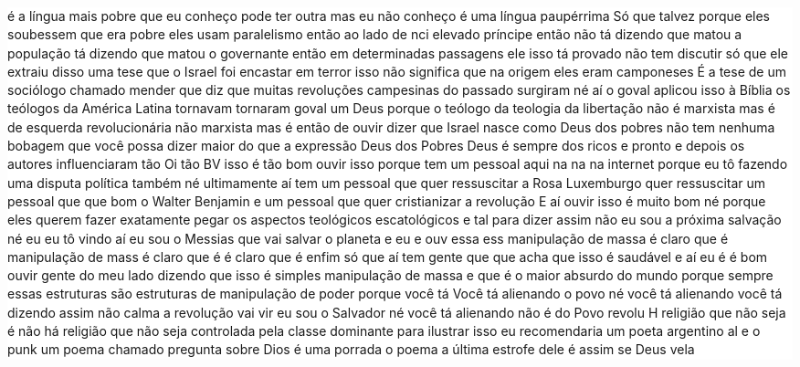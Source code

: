 é a língua mais pobre que eu conheço
pode ter outra mas eu não conheço é uma
língua
paupérrima Só que talvez porque eles
soubessem que era pobre eles usam
paralelismo então ao lado de nci elevado
príncipe
então não tá dizendo que matou a
população tá dizendo que matou o
governante então em determinadas
passagens ele isso tá provado não tem
discutir só que ele extraiu disso uma
tese que o Israel foi encastar em terror
isso não significa que na origem eles
eram
camponeses É a tese de um sociólogo
chamado mender que diz que muitas
revoluções campesinas do passado
surgiram né aí o goval aplicou isso à
Bíblia os teólogos da América Latina
tornavam tornaram goval um Deus porque o
teólogo da teologia da libertação não é
marxista mas é de esquerda
revolucionária não marxista mas é então
de ouvir dizer que Israel nasce como
Deus dos pobres não tem nenhuma bobagem
que você possa dizer maior do que a
expressão Deus dos Pobres Deus é sempre
dos ricos e pronto e depois os autores
influenciaram tão Oi tão BV isso é tão
bom ouvir isso porque tem um pessoal
aqui na na na internet porque eu tô
fazendo uma disputa política também né
ultimamente aí tem um pessoal que quer
ressuscitar a Rosa Luxemburgo quer
ressuscitar um pessoal que que bom o
Walter Benjamin e um pessoal que quer
cristianizar a revolução E aí ouvir isso
é muito bom né porque eles querem fazer
exatamente pegar os aspectos teológicos
escatológicos e tal para dizer assim não
eu sou a próxima salvação né eu eu tô
vindo aí eu sou o Messias que vai salvar
o planeta e eu e ouv essa ess
manipulação de massa é claro que é
manipulação de mass é claro que é é
claro que é enfim só que aí tem gente
que que acha que isso é saudável e aí eu
é é bom ouvir gente do meu lado dizendo
que isso é simples manipulação de massa
e que é o maior absurdo do mundo porque
sempre essas estruturas são estruturas
de manipulação de poder porque você tá
Você tá alienando o povo né você tá
alienando você tá dizendo assim não
calma a revolução vai vir eu sou o
Salvador né você tá alienando não é do
Povo revolu H religião que não seja é
não há religião que não seja controlada
pela classe dominante para ilustrar isso
eu recomendaria um poeta argentino
al e o punk um poema chamado pregunta
sobre Dios é uma porrada o poema a
última estrofe dele é assim se Deus vela